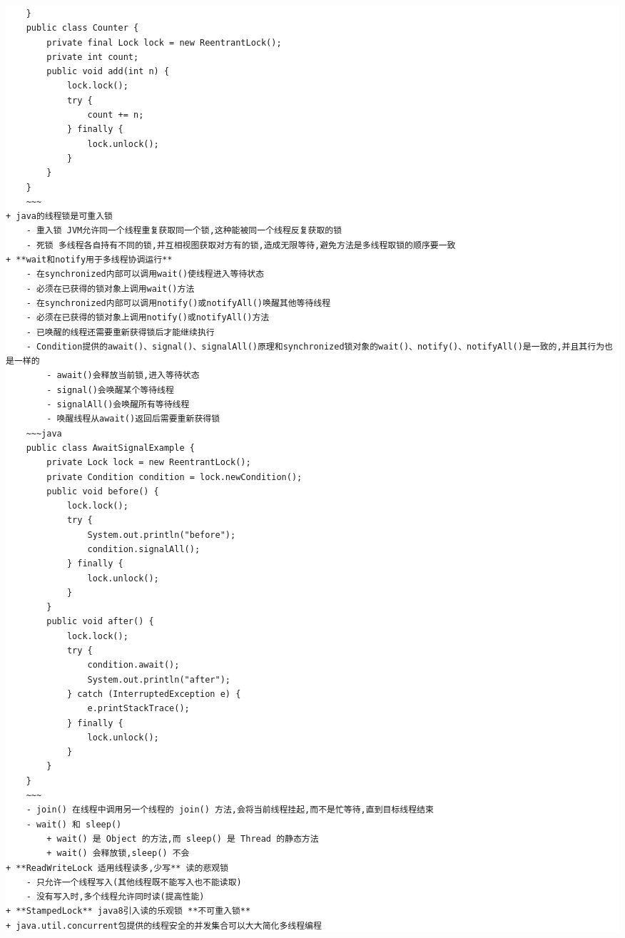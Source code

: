         }
        public class Counter {
            private final Lock lock = new ReentrantLock();
            private int count;
            public void add(int n) {
                lock.lock();
                try {
                    count += n;
                } finally {
                    lock.unlock();
                }
            }
        }
        ~~~
    + java的线程锁是可重入锁
        - 重入锁 JVM允许同一个线程重复获取同一个锁,这种能被同一个线程反复获取的锁
        - 死锁 多线程各自持有不同的锁,并互相视图获取对方有的锁,造成无限等待,避免方法是多线程取锁的顺序要一致
    + **wait和notify用于多线程协调运行**
        - 在synchronized内部可以调用wait()使线程进入等待状态
        - 必须在已获得的锁对象上调用wait()方法
        - 在synchronized内部可以调用notify()或notifyAll()唤醒其他等待线程
        - 必须在已获得的锁对象上调用notify()或notifyAll()方法
        - 已唤醒的线程还需要重新获得锁后才能继续执行
        - Condition提供的await()、signal()、signalAll()原理和synchronized锁对象的wait()、notify()、notifyAll()是一致的,并且其行为也是一样的
            - await()会释放当前锁,进入等待状态
            - signal()会唤醒某个等待线程
            - signalAll()会唤醒所有等待线程
            - 唤醒线程从await()返回后需要重新获得锁
        ~~~java
        public class AwaitSignalExample {
            private Lock lock = new ReentrantLock();
            private Condition condition = lock.newCondition();
            public void before() {
                lock.lock();
                try {
                    System.out.println("before");
                    condition.signalAll();
                } finally {
                    lock.unlock();
                }
            }
            public void after() {
                lock.lock();
                try {
                    condition.await();
                    System.out.println("after");
                } catch (InterruptedException e) {
                    e.printStackTrace();
                } finally {
                    lock.unlock();
                }
            }
        }
        ~~~ 
        - join() 在线程中调用另一个线程的 join() 方法,会将当前线程挂起,而不是忙等待,直到目标线程结束
        - wait() 和 sleep() 
            + wait() 是 Object 的方法,而 sleep() 是 Thread 的静态方法
            + wait() 会释放锁,sleep() 不会
    + **ReadWriteLock 适用线程读多,少写** 读的悲观锁
        - 只允许一个线程写入(其他线程既不能写入也不能读取)
        - 没有写入时,多个线程允许同时读(提高性能)
    + **StampedLock** java8引入读的乐观锁 **不可重入锁**
    + java.util.concurrent包提供的线程安全的并发集合可以大大简化多线程编程